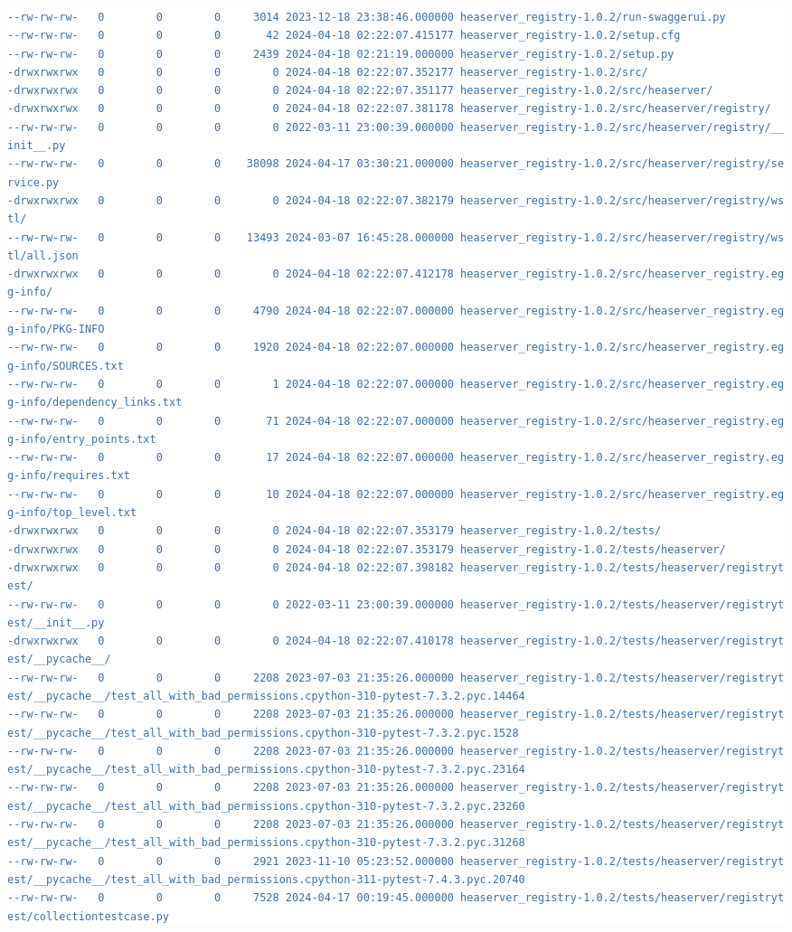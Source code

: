 ```diff
--rw-rw-rw-   0        0        0     3014 2023-12-18 23:38:46.000000 heaserver_registry-1.0.2/run-swaggerui.py
--rw-rw-rw-   0        0        0       42 2024-04-18 02:22:07.415177 heaserver_registry-1.0.2/setup.cfg
--rw-rw-rw-   0        0        0     2439 2024-04-18 02:21:19.000000 heaserver_registry-1.0.2/setup.py
-drwxrwxrwx   0        0        0        0 2024-04-18 02:22:07.352177 heaserver_registry-1.0.2/src/
-drwxrwxrwx   0        0        0        0 2024-04-18 02:22:07.351177 heaserver_registry-1.0.2/src/heaserver/
-drwxrwxrwx   0        0        0        0 2024-04-18 02:22:07.381178 heaserver_registry-1.0.2/src/heaserver/registry/
--rw-rw-rw-   0        0        0        0 2022-03-11 23:00:39.000000 heaserver_registry-1.0.2/src/heaserver/registry/__init__.py
--rw-rw-rw-   0        0        0    38098 2024-04-17 03:30:21.000000 heaserver_registry-1.0.2/src/heaserver/registry/service.py
-drwxrwxrwx   0        0        0        0 2024-04-18 02:22:07.382179 heaserver_registry-1.0.2/src/heaserver/registry/wstl/
--rw-rw-rw-   0        0        0    13493 2024-03-07 16:45:28.000000 heaserver_registry-1.0.2/src/heaserver/registry/wstl/all.json
-drwxrwxrwx   0        0        0        0 2024-04-18 02:22:07.412178 heaserver_registry-1.0.2/src/heaserver_registry.egg-info/
--rw-rw-rw-   0        0        0     4790 2024-04-18 02:22:07.000000 heaserver_registry-1.0.2/src/heaserver_registry.egg-info/PKG-INFO
--rw-rw-rw-   0        0        0     1920 2024-04-18 02:22:07.000000 heaserver_registry-1.0.2/src/heaserver_registry.egg-info/SOURCES.txt
--rw-rw-rw-   0        0        0        1 2024-04-18 02:22:07.000000 heaserver_registry-1.0.2/src/heaserver_registry.egg-info/dependency_links.txt
--rw-rw-rw-   0        0        0       71 2024-04-18 02:22:07.000000 heaserver_registry-1.0.2/src/heaserver_registry.egg-info/entry_points.txt
--rw-rw-rw-   0        0        0       17 2024-04-18 02:22:07.000000 heaserver_registry-1.0.2/src/heaserver_registry.egg-info/requires.txt
--rw-rw-rw-   0        0        0       10 2024-04-18 02:22:07.000000 heaserver_registry-1.0.2/src/heaserver_registry.egg-info/top_level.txt
-drwxrwxrwx   0        0        0        0 2024-04-18 02:22:07.353179 heaserver_registry-1.0.2/tests/
-drwxrwxrwx   0        0        0        0 2024-04-18 02:22:07.353179 heaserver_registry-1.0.2/tests/heaserver/
-drwxrwxrwx   0        0        0        0 2024-04-18 02:22:07.398182 heaserver_registry-1.0.2/tests/heaserver/registrytest/
--rw-rw-rw-   0        0        0        0 2022-03-11 23:00:39.000000 heaserver_registry-1.0.2/tests/heaserver/registrytest/__init__.py
-drwxrwxrwx   0        0        0        0 2024-04-18 02:22:07.410178 heaserver_registry-1.0.2/tests/heaserver/registrytest/__pycache__/
--rw-rw-rw-   0        0        0     2208 2023-07-03 21:35:26.000000 heaserver_registry-1.0.2/tests/heaserver/registrytest/__pycache__/test_all_with_bad_permissions.cpython-310-pytest-7.3.2.pyc.14464
--rw-rw-rw-   0        0        0     2208 2023-07-03 21:35:26.000000 heaserver_registry-1.0.2/tests/heaserver/registrytest/__pycache__/test_all_with_bad_permissions.cpython-310-pytest-7.3.2.pyc.1528
--rw-rw-rw-   0        0        0     2208 2023-07-03 21:35:26.000000 heaserver_registry-1.0.2/tests/heaserver/registrytest/__pycache__/test_all_with_bad_permissions.cpython-310-pytest-7.3.2.pyc.23164
--rw-rw-rw-   0        0        0     2208 2023-07-03 21:35:26.000000 heaserver_registry-1.0.2/tests/heaserver/registrytest/__pycache__/test_all_with_bad_permissions.cpython-310-pytest-7.3.2.pyc.23260
--rw-rw-rw-   0        0        0     2208 2023-07-03 21:35:26.000000 heaserver_registry-1.0.2/tests/heaserver/registrytest/__pycache__/test_all_with_bad_permissions.cpython-310-pytest-7.3.2.pyc.31268
--rw-rw-rw-   0        0        0     2921 2023-11-10 05:23:52.000000 heaserver_registry-1.0.2/tests/heaserver/registrytest/__pycache__/test_all_with_bad_permissions.cpython-311-pytest-7.4.3.pyc.20740
--rw-rw-rw-   0        0        0     7528 2024-04-17 00:19:45.000000 heaserver_registry-1.0.2/tests/heaserver/registrytest/collectiontestcase.py
```